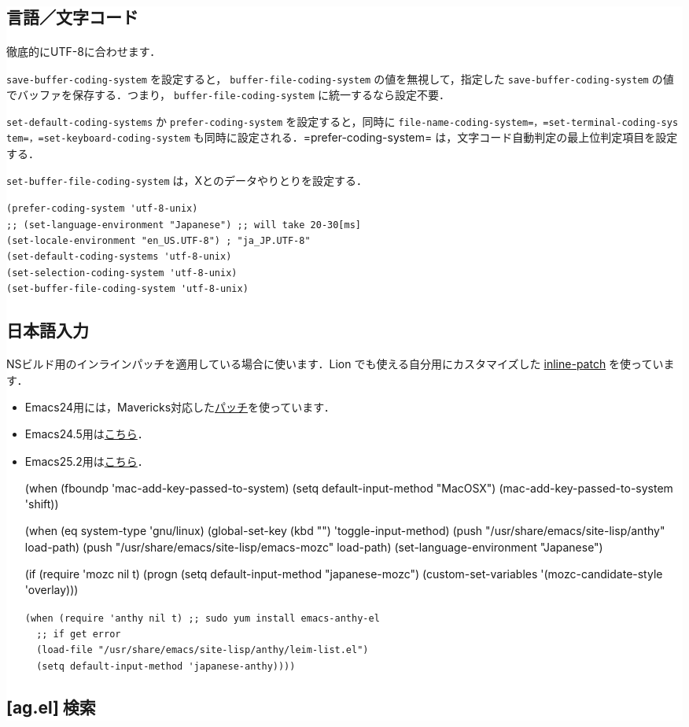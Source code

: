 ## 言語／文字コード

徹底的にUTF-8に合わせます．  

`save-buffer-coding-system` を設定すると， `buffer-file-coding-system` の値を無視して，指定した `save-buffer-coding-system` の値でバッファを保存する．つまり， `buffer-file-coding-system` に統一するなら設定不要．  

`set-default-coding-systems` か `prefer-coding-system` を設定すると，同時に `file-name-coding-system=，=set-terminal-coding-system=，=set-keyboard-coding-system` も同時に設定される．=prefer-coding-system= は，文字コード自動判定の最上位判定項目を設定する．  

`set-buffer-file-coding-system` は，Xとのデータやりとりを設定する．  

    (prefer-coding-system 'utf-8-unix)
    ;; (set-language-environment "Japanese") ;; will take 20-30[ms]
    (set-locale-environment "en_US.UTF-8") ; "ja_JP.UTF-8"
    (set-default-coding-systems 'utf-8-unix)
    (set-selection-coding-system 'utf-8-unix)
    (set-buffer-file-coding-system 'utf-8-unix)


<a id="org995a51f"></a>

## 日本語入力

NSビルド用のインラインパッチを適用している場合に使います．Lion でも使える自分用にカスタマイズした [inline-patch](https://gist.github.com/1532344) を使っています．  

-   Emacs24用には，Mavericks対応した[パッチ](https://gist.github.com/takaxp/9658281)を使っています．
-   Emacs24.5用は[こちら](https://gist.github.com/takaxp/1d91107b311b63b57529)．
-   Emacs25.2用は[こちら](https://gist.github.com/takaxp/3314a153f6d02d82ef1833638d338ecf)．

    (when (fboundp 'mac-add-key-passed-to-system)
      (setq default-input-method "MacOSX")
      (mac-add-key-passed-to-system 'shift))
    
    (when (eq system-type 'gnu/linux)
      (global-set-key (kbd "<hiragana-katakana>") 'toggle-input-method)
      (push "/usr/share/emacs/site-lisp/anthy" load-path)
      (push "/usr/share/emacs/site-lisp/emacs-mozc" load-path)
      (set-language-environment "Japanese")
    
      (if (require 'mozc nil t)
          (progn
            (setq default-input-method "japanese-mozc")
            (custom-set-variables
             '(mozc-candidate-style 'overlay)))
    
        (when (require 'anthy nil t) ;; sudo yum install emacs-anthy-el
          ;; if get error
          (load-file "/usr/share/emacs/site-lisp/anthy/leim-list.el")
          (setq default-input-method 'japanese-anthy))))


<a id="org35b1b67"></a>

## [ag.el] 検索
